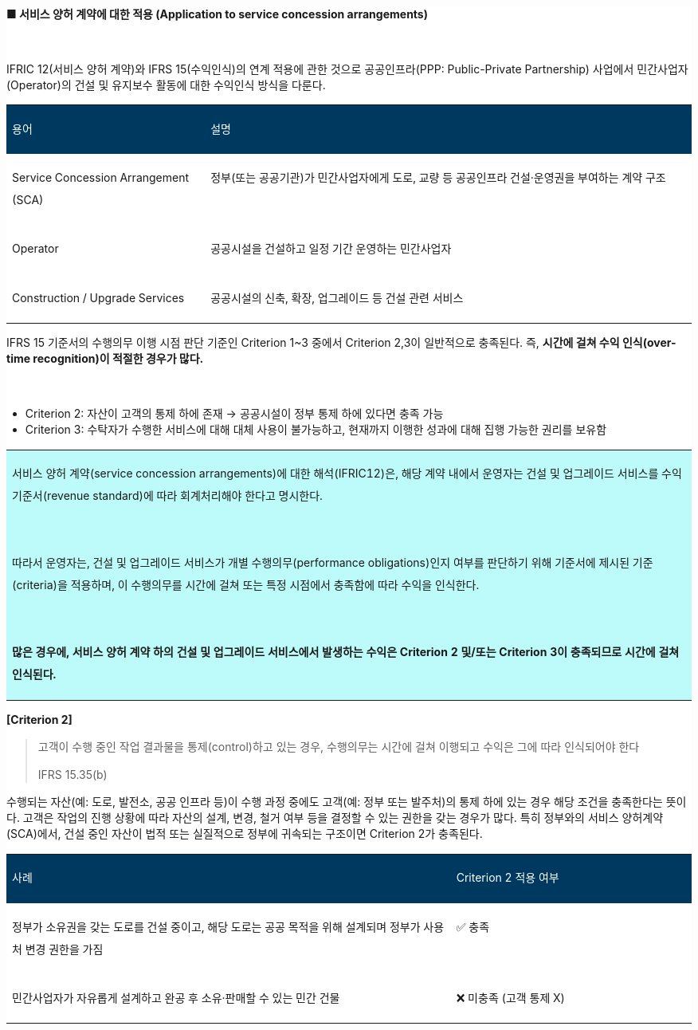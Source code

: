 **■ 서비스 양허 계약에 대한 적용 (Application to service concession arrangements)**

**​**

IFRIC 12(서비스 양허 계약)와 IFRS 15(수익인식)의 연계 적용에 관한 것으로 공공인프라(PPP: Public-Private Partnership) 사업에서 민간사업자(Operator)의 건설 및 유지보수 활동에 대한 수익인식 방식을 다룬다.

<table style=""><tbody><tr><td colspan="1" rowspan="1" style="width: 28.97%; height: 40.0px;  background-color: #003960;"><div><p style="line-height:2.0;"><span style="color:#ffffff;">용어</span></p></div></td><td colspan="1" rowspan="1" style="width: 71.03%; height: 40.0px;  background-color: #003960;"><div><p style="line-height:2.0;"><span style="color:#ffffff;">설명</span></p></div></td></tr><tr><td colspan="1" rowspan="1" style="width: 28.97%; height: 40.0px;  "><div><p style="line-height:2.0;"><span style="">Service Concession Arrangement (SCA)</span></p></div></td><td colspan="1" rowspan="1" style="width: 71.03%; height: 40.0px;  "><div><p style="line-height:2.0;"><span style="">정부(또는 공공기관)가 민간사업자에게 도로, 교량 등 공공인프라 건설·운영권을 부여하는 계약 구조</span></p></div></td></tr><tr><td colspan="1" rowspan="1" style="width: 28.97%; height: 40.0px;  "><div><p style="line-height:2.0;"><span style="">Operator</span></p></div></td><td colspan="1" rowspan="1" style="width: 71.03%; height: 40.0px;  "><div><p style="line-height:2.0;"><span style="">공공시설을 건설하고 일정 기간 운영하는 민간사업자</span></p></div></td></tr><tr><td colspan="1" rowspan="1" style="width: 28.97%; height: 40.0px;  "><div><p style="line-height:2.0;"><span style="">Construction / Upgrade Services</span></p></div></td><td colspan="1" rowspan="1" style="width: 71.03%; height: 40.0px;  "><div><p style="line-height:2.0;"><span style="">공공시설의 신축, 확장, 업그레이드 등 건설 관련 서비스</span></p></div></td></tr></tbody></table>

IFRS 15 기준서의 수행의무 이행 시점 판단 기준인 Criterion 1~3 중에서 Criterion 2,3이 일반적으로 충족된다. 즉, **시간에 걸쳐 수익 인식(over-time recognition)이 적절한 경우가 많다.**

​

- Criterion 2: 자산이 고객의 통제 하에 존재 → 공공시설이 정부 통제 하에 있다면 충족 가능
- Criterion 3: 수탁자가 수행한 서비스에 대해 대체 사용이 불가능하고, 현재까지 이행한 성과에 대해 집행 가능한 권리를 보유함

<table style=""><tbody><tr><td colspan="3" rowspan="1" style="width: 100.0%; height: 129.0px;  background-color: #bdfbfa;"><div><p style="line-height:2.0;"><span style="">서비스 양허 계약(service concession arrangements)에 대한 해석(IFRIC12)은, 해당 계약 내에서 운영자는 건설 및 업그레이드 서비스를 수익기준서(revenue standard)에 따라 회계처리해야 한다고 명시한다.</span></p></div><div><p style="line-height:2.0;"><span style="">​</span></p></div><div><p style="line-height:2.0;"><span style="">따라서 운영자는, 건설 및 업그레이드 서비스가 개별 수행의무(performance obligations)인지 여부를 판단하기 위해 기준서에 제시된 기준(criteria)을 적용하며, 이 수행의무를 시간에 걸쳐 또는 특정 시점에서 충족함에 따라 수익을 인식한다.</span></p></div><div><p style="line-height:2.0;"><span style="">​</span></p></div><div><p style="line-height:2.0;"><span style=""><b>많은 경우에, 서비스 양허 계약 하의 건설 및 업그레이드 서비스에서 발생하는 수익은 Criterion 2 및/또는 Criterion 3이 충족되므로 시간에 걸쳐 인식된다.</b></span></p></div></td></tr></tbody></table>

**\[Criterion 2\]**

> 고객이 수행 중인 작업 결과물을 통제(control)하고 있는 경우, 수행의무는 시간에 걸쳐 이행되고 수익은 그에 따라 인식되어야 한다
> 
> IFRS 15.35(b)

수행되는 자산(예: 도로, 발전소, 공공 인프라 등)이 수행 과정 중에도 고객(예: 정부 또는 발주처)의 통제 하에 있는 경우 해당 조건을 충족한다는 뜻이다. 고객은 작업의 진행 상황에 따라 자산의 설계, 변경, 철거 여부 등을 결정할 수 있는 권한을 갖는 경우가 많다. 특히 정부와의 서비스 양허계약(SCA)에서, 건설 중인 자산이 법적 또는 실질적으로 정부에 귀속되는 구조이면 Criterion 2가 충족된다.

<table style=""><tbody><tr><td colspan="1" rowspan="1" style="width: 64.85%; height: 40.0px;  background-color: #003960;"><div><p style="line-height:2.0;"><span style="color:#ffffff;">사례</span></p></div></td><td colspan="1" rowspan="1" style="width: 35.15%; height: 40.0px;  background-color: #003960;"><div><p style="line-height:2.0;"><span style="color:#ffffff;">Criterion 2 적용 여부</span></p></div></td></tr><tr><td colspan="1" rowspan="1" style="width: 64.85%; height: 40.0px;  "><div><p style="line-height:2.0;"><span style="">정부가 소유권을 갖는 도로를 건설 중이고, 해당 도로는 공공 목적을 위해 설계되며 정부가 사용처 변경 권한을 가짐</span></p></div></td><td colspan="1" rowspan="1" style="width: 35.15%; height: 40.0px;  "><div><p style="line-height:2.0;"><span style="">✅ 충족</span></p></div></td></tr><tr><td colspan="1" rowspan="1" style="width: 64.85%; height: 40.0px;  "><div><p style="line-height:2.0;"><span style="">민간사업자가 자유롭게 설계하고 완공 후 소유·판매할 수 있는 민간 건물</span></p></div></td><td colspan="1" rowspan="1" style="width: 35.15%; height: 40.0px;  "><div><p style="line-height:2.0;"><span style="">❌ 미충족 (고객 통제 X)</span></p></div></td></tr></tbody></table>
